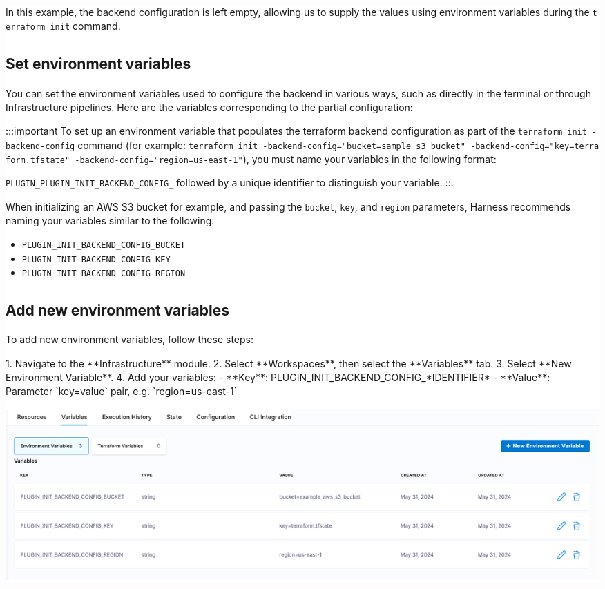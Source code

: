 In this example, the backend configuration is left empty, allowing us to supply the values using environment variables during the `terraform init` command.

## Set environment variables
You can set the environment variables used to configure the backend in various ways, such as directly in the terminal or through Infrastructure pipelines. Here are the variables corresponding to the partial configuration:

:::important
To set up an environment variable that populates the terraform backend configuration as part of the `terraform init -backend-config` command (for example: `terraform init -backend-config="bucket=sample_s3_bucket" -backend-config="key=terraform.tfstate" -backend-config="region=us-east-1"`), you must name your variables in the following format:



`PLUGIN_PLUGIN_INIT_BACKEND_CONFIG_` followed by a unique identifier to distinguish your variable.
:::

When initializing an AWS S3 bucket for example, and passing the `bucket`, `key`, and `region` parameters, Harness recommends naming your variables similar to the following:  

- `PLUGIN_INIT_BACKEND_CONFIG_BUCKET`
- `PLUGIN_INIT_BACKEND_CONFIG_KEY`
- `PLUGIN_INIT_BACKEND_CONFIG_REGION`


## Add new environment variables
To add new environment variables, follow these steps:

<Tabs>
<TabItem value="Interactive guide">
    <iframe 
      src="https://app.tango.us/app/embed/aa30519d-534a-4017-a0bb-8d0439f5258a" 
      title="Configure your Terraform backend config with Harness environment variables" 
      style={{minHeight:'640px'}}
      width="100%" 
      height="100%" 
      referrerpolicy="strict-origin-when-cross-origin" 
      frameborder="0" 
      webkitallowfullscreen="webkitallowfullscreen" 
      mozallowfullscreen="mozallowfullscreen" 
      allowfullscreen="allowfullscreen"></iframe>
  </TabItem>
  <TabItem value="Step-by-step">
    1. Navigate to the **Infrastructure** module.
    2. Select **Workspaces**, then select the **Variables** tab.
    3. Select **New Environment Variable**.
    4. Add your variables:
        - **Key**: PLUGIN_INIT_BACKEND_CONFIG_*IDENTIFIER*
        - **Value**: Parameter `key=value` pair, e.g. `region=us-east-1`

  ![Terraform init environment variables](./static/tf-init-env-variables.png)